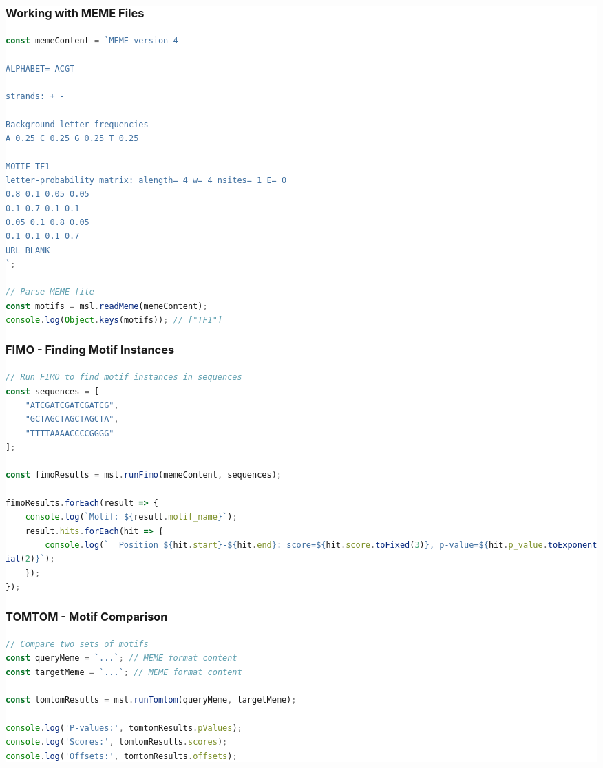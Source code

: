 ### Working with MEME Files

```javascript
const memeContent = `MEME version 4

ALPHABET= ACGT

strands: + -

Background letter frequencies
A 0.25 C 0.25 G 0.25 T 0.25

MOTIF TF1
letter-probability matrix: alength= 4 w= 4 nsites= 1 E= 0
0.8 0.1 0.05 0.05
0.1 0.7 0.1 0.1
0.05 0.1 0.8 0.05
0.1 0.1 0.1 0.7
URL BLANK
`;

// Parse MEME file
const motifs = msl.readMeme(memeContent);
console.log(Object.keys(motifs)); // ["TF1"]
```

### FIMO - Finding Motif Instances

```javascript
// Run FIMO to find motif instances in sequences
const sequences = [
    "ATCGATCGATCGATCG",
    "GCTAGCTAGCTAGCTA",
    "TTTTAAAACCCCGGGG"
];

const fimoResults = msl.runFimo(memeContent, sequences);

fimoResults.forEach(result => {
    console.log(`Motif: ${result.motif_name}`);
    result.hits.forEach(hit => {
        console.log(`  Position ${hit.start}-${hit.end}: score=${hit.score.toFixed(3)}, p-value=${hit.p_value.toExponential(2)}`);
    });
});
```

### TOMTOM - Motif Comparison

```javascript
// Compare two sets of motifs
const queryMeme = `...`; // MEME format content
const targetMeme = `...`; // MEME format content

const tomtomResults = msl.runTomtom(queryMeme, targetMeme);

console.log('P-values:', tomtomResults.pValues);
console.log('Scores:', tomtomResults.scores);
console.log('Offsets:', tomtomResults.offsets);
```
